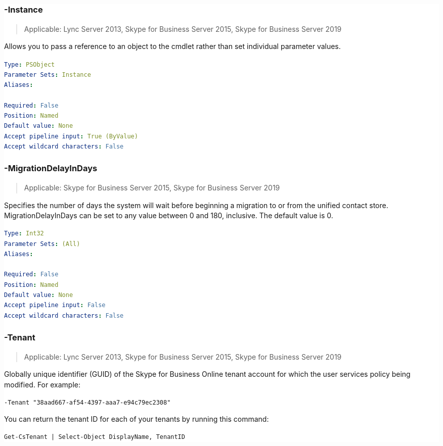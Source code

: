 ### -Instance

> Applicable: Lync Server 2013, Skype for Business Server 2015, Skype for Business Server 2019

Allows you to pass a reference to an object to the cmdlet rather than set individual parameter values.


```yaml
Type: PSObject
Parameter Sets: Instance
Aliases:

Required: False
Position: Named
Default value: None
Accept pipeline input: True (ByValue)
Accept wildcard characters: False
```

### -MigrationDelayInDays

> Applicable: Skype for Business Server 2015, Skype for Business Server 2019

Specifies the number of days the system will wait before beginning a migration to or from the unified contact store.
MigrationDelayInDays can be set to any value between 0 and 180, inclusive.
The default value is 0.


```yaml
Type: Int32
Parameter Sets: (All)
Aliases:

Required: False
Position: Named
Default value: None
Accept pipeline input: False
Accept wildcard characters: False
```

### -Tenant

> Applicable: Lync Server 2013, Skype for Business Server 2015, Skype for Business Server 2019

Globally unique identifier (GUID) of the Skype for Business Online tenant account for which the user services policy being modified.
For example:

`-Tenant "38aad667-af54-4397-aaa7-e94c79ec2308"`

You can return the tenant ID for each of your tenants by running this command:

`Get-CsTenant | Select-Object DisplayName, TenantID`

